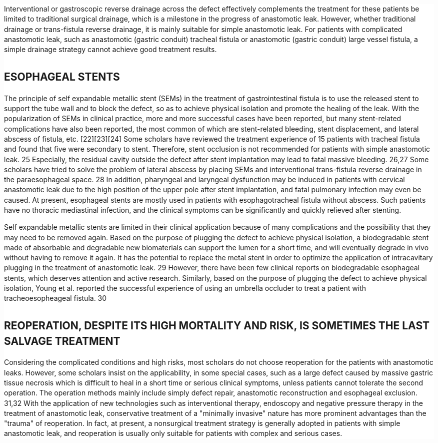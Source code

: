 Interventional or gastroscopic reverse drainage across the defect effectively complements the treatment for these patients be limited to traditional surgical drainage, which is a milestone in the progress of anastomotic leak. However, whether traditional drainage or trans-fistula reverse drainage, it is mainly suitable for simple anastomotic leak. For patients with complicated anastomotic leak, such as anastomotic (gastric conduit) tracheal fistula or anastomotic (gastric conduit) large vessel fistula, a simple drainage strategy cannot achieve good treatment results.


## ESOPHAGEAL STENTS

The principle of self expandable metallic stent (SEMs) in the treatment of gastrointestinal fistula is to use the released stent to support the tube wall and to block the defect, so as to achieve physical isolation and promote the healing of the leak. With the popularization of SEMs in clinical practice, more and more successful cases have been reported, but many stent-related complications have also been reported, the most common of which are stent-related bleeding, stent displacement, and lateral abscess of fistula, etc. [22][23][24] Some scholars have reviewed the treatment experience of 15 patients with tracheal fistula and found that five were secondary to stent. Therefore, stent occlusion is not recommended for patients with simple anastomotic leak. 25 Especially, the residual cavity outside the defect after stent implantation may lead to fatal massive bleeding. 26,27 Some scholars have tried to solve the problem of lateral abscess by placing SEMs and interventional trans-fistula reverse drainage in the paraesophageal space. 28 In addition, pharyngeal and laryngeal dysfunction may be induced in patients with cervical anastomotic leak due to the high position of the upper pole after stent implantation, and fatal pulmonary infection may even be caused. At present, esophageal stents are mostly used in patients with esophagotracheal fistula without abscess. Such patients have no thoracic mediastinal infection, and the clinical symptoms can be significantly and quickly relieved after stenting.

Self expandable metallic stents are limited in their clinical application because of many complications and the possibility that they may need to be removed again. Based on the purpose of plugging the defect to achieve physical isolation, a biodegradable stent made of absorbable and degradable new biomaterials can support the lumen for a short time, and will eventually degrade in vivo without having to remove it again. It has the potential to replace the metal stent in order to optimize the application of intracavitary plugging in the treatment of anastomotic leak. 29 However, there have been few clinical reports on biodegradable esophageal stents, which deserves attention and active research. Similarly, based on the purpose of plugging the defect to achieve physical isolation, Young et al. reported the successful experience of using an umbrella occluder to treat a patient with tracheoesopheageal fistula. 30 


## REOPERATION, DESPITE ITS HIGH MORTALITY AND RISK, IS SOMETIMES THE LAST SALVAGE TREATMENT

Considering the complicated conditions and high risks, most scholars do not choose reoperation for the patients with anastomotic leaks. However, some scholars insist on the applicability, in some special cases, such as a large defect caused by massive gastric tissue necrosis which is difficult to heal in a short time or serious clinical symptoms, unless patients cannot tolerate the second operation. The operation methods mainly include simply defect repair, anastomotic reconstruction and esophageal exclusion. 31,32 With the application of new technologies such as interventional therapy, endoscopy and negative pressure therapy in the treatment of anastomotic leak, conservative treatment of a "minimally invasive" nature has more prominent advantages than the "trauma" of reoperation. In fact, at present, a nonsurgical treatment strategy is generally adopted in patients with simple anastomotic leak, and reoperation is usually only suitable for patients with complex and serious cases.
